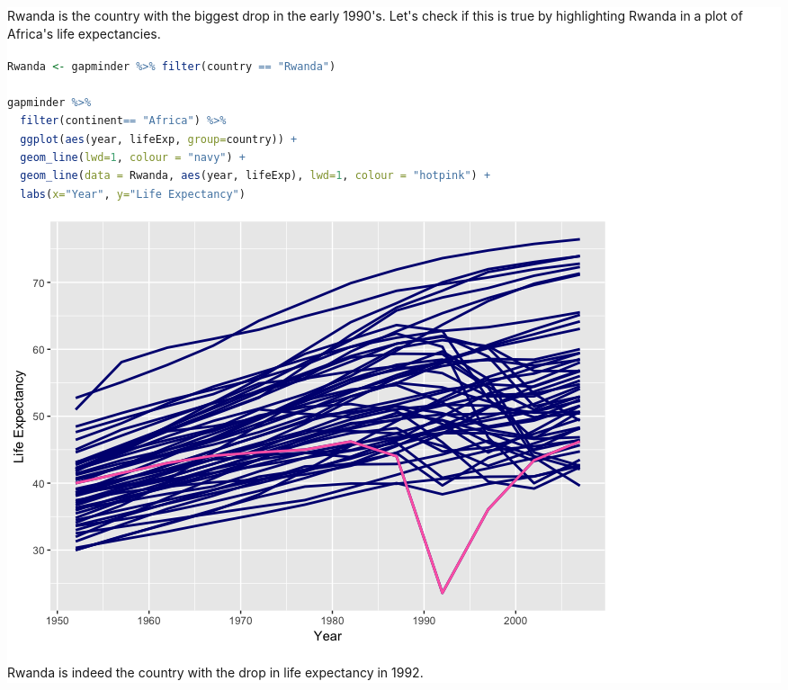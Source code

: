 Rwanda is the country with the biggest drop in the early 1990's. Let's check if this is true by highlighting Rwanda in a plot of Africa's life expectancies.

``` r
Rwanda <- gapminder %>% filter(country == "Rwanda")

gapminder %>% 
  filter(continent== "Africa") %>% 
  ggplot(aes(year, lifeExp, group=country)) +
  geom_line(lwd=1, colour = "navy") +
  geom_line(data = Rwanda, aes(year, lifeExp), lwd=1, colour = "hotpink") +
  labs(x="Year", y="Life Expectancy")
```

![](hw03-dplyr_and_ggplot2_files/figure-markdown_github/unnamed-chunk-14-1.png)

Rwanda is indeed the country with the drop in life expectancy in 1992.
